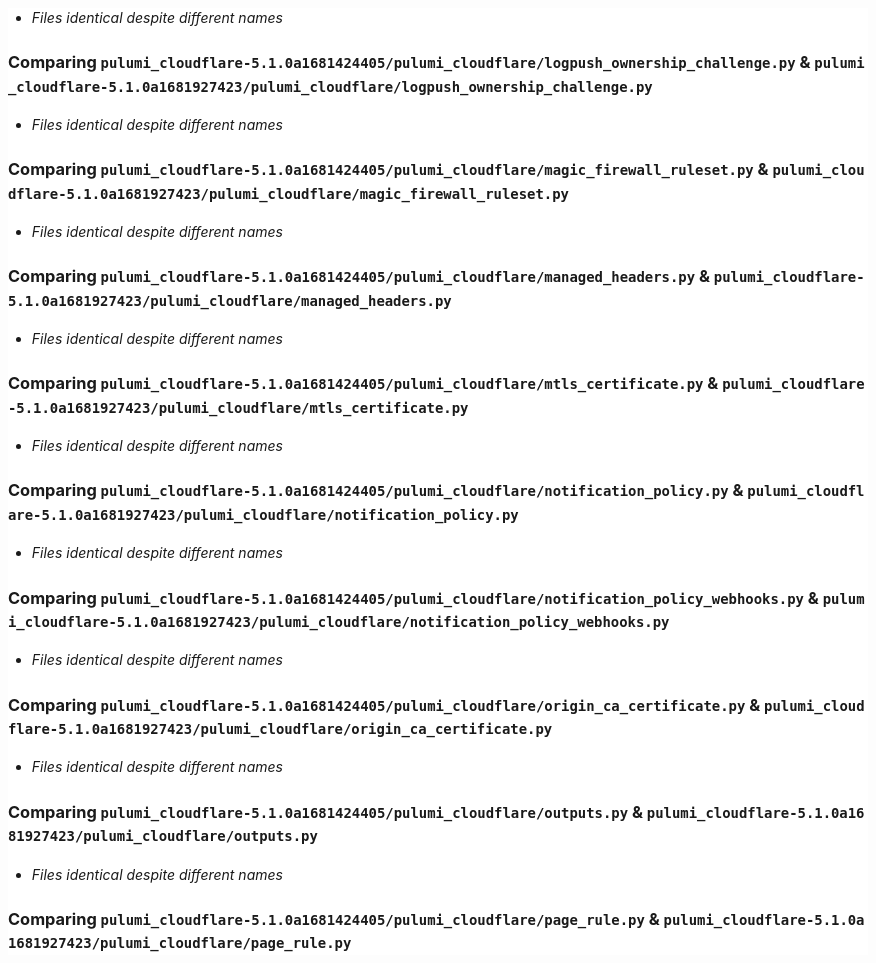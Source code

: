  * *Files identical despite different names*

### Comparing `pulumi_cloudflare-5.1.0a1681424405/pulumi_cloudflare/logpush_ownership_challenge.py` & `pulumi_cloudflare-5.1.0a1681927423/pulumi_cloudflare/logpush_ownership_challenge.py`

 * *Files identical despite different names*

### Comparing `pulumi_cloudflare-5.1.0a1681424405/pulumi_cloudflare/magic_firewall_ruleset.py` & `pulumi_cloudflare-5.1.0a1681927423/pulumi_cloudflare/magic_firewall_ruleset.py`

 * *Files identical despite different names*

### Comparing `pulumi_cloudflare-5.1.0a1681424405/pulumi_cloudflare/managed_headers.py` & `pulumi_cloudflare-5.1.0a1681927423/pulumi_cloudflare/managed_headers.py`

 * *Files identical despite different names*

### Comparing `pulumi_cloudflare-5.1.0a1681424405/pulumi_cloudflare/mtls_certificate.py` & `pulumi_cloudflare-5.1.0a1681927423/pulumi_cloudflare/mtls_certificate.py`

 * *Files identical despite different names*

### Comparing `pulumi_cloudflare-5.1.0a1681424405/pulumi_cloudflare/notification_policy.py` & `pulumi_cloudflare-5.1.0a1681927423/pulumi_cloudflare/notification_policy.py`

 * *Files identical despite different names*

### Comparing `pulumi_cloudflare-5.1.0a1681424405/pulumi_cloudflare/notification_policy_webhooks.py` & `pulumi_cloudflare-5.1.0a1681927423/pulumi_cloudflare/notification_policy_webhooks.py`

 * *Files identical despite different names*

### Comparing `pulumi_cloudflare-5.1.0a1681424405/pulumi_cloudflare/origin_ca_certificate.py` & `pulumi_cloudflare-5.1.0a1681927423/pulumi_cloudflare/origin_ca_certificate.py`

 * *Files identical despite different names*

### Comparing `pulumi_cloudflare-5.1.0a1681424405/pulumi_cloudflare/outputs.py` & `pulumi_cloudflare-5.1.0a1681927423/pulumi_cloudflare/outputs.py`

 * *Files identical despite different names*

### Comparing `pulumi_cloudflare-5.1.0a1681424405/pulumi_cloudflare/page_rule.py` & `pulumi_cloudflare-5.1.0a1681927423/pulumi_cloudflare/page_rule.py`
